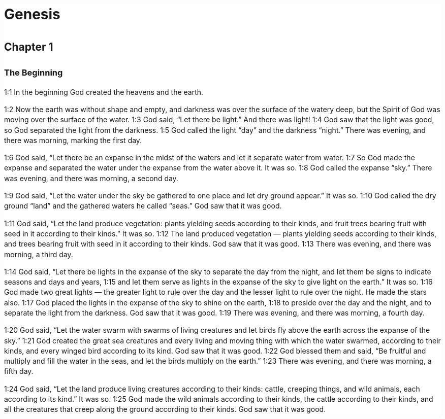 # Genesis

## Chapter 1

### The Beginning

<a name="01:1:1">1:1</a> In the beginning God created the heavens and the earth.

<a name="01:1:2">1:2</a> Now the earth was without shape and empty, and darkness was over the surface of the watery deep, but the Spirit of God was moving over the surface of the water. <a name="01:1:3">1:3</a> God said, “Let there be light.” And there was light! <a name="01:1:4">1:4</a> God saw that the light was good, so God separated the light from the darkness. <a name="01:1:5">1:5</a> God called the light “day” and the darkness “night.” There was evening, and there was morning, marking the first day.

<a name="01:1:6">1:6</a> God said, “Let there be an expanse in the midst of the waters and let it separate water from water. <a name="01:1:7">1:7</a> So God made the expanse and separated the water under the expanse from the water above it. It was so. <a name="01:1:8">1:8</a> God called the expanse “sky.” There was evening, and there was morning, a second day.

<a name="01:1:9">1:9</a> God said, “Let the water under the sky be gathered to one place and let dry ground appear.” It was so. <a name="01:1:10">1:10</a> God called the dry ground “land” and the gathered waters he called “seas.” God saw that it was good.

<a name="01:1:11">1:11</a> God said, “Let the land produce vegetation: plants yielding seeds according to their kinds, and fruit trees bearing fruit with seed in it according to their kinds.” It was so. <a name="01:1:12">1:12</a> The land produced vegetation — plants yielding seeds according to their kinds, and trees bearing fruit with seed in it according to their kinds. God saw that it was good. <a name="01:1:13">1:13</a> There was evening, and there was morning, a third day.

<a name="01:1:14">1:14</a> God said, “Let there be lights in the expanse of the sky to separate the day from the night, and let them be signs to indicate seasons and days and years, <a name="01:1:15">1:15</a> and let them serve as lights in the expanse of the sky to give light on the earth.” It was so. <a name="01:1:16">1:16</a> God made two great lights — the greater light to rule over the day and the lesser light to rule over the night. He made the stars also. <a name="01:1:17">1:17</a> God placed the lights in the expanse of the sky to shine on the earth, <a name="01:1:18">1:18</a> to preside over the day and the night, and to separate the light from the darkness. God saw that it was good. <a name="01:1:19">1:19</a> There was evening, and there was morning, a fourth day.

<a name="01:1:20">1:20</a> God said, “Let the water swarm with swarms of living creatures and let birds fly above the earth across the expanse of the sky.” <a name="01:1:21">1:21</a> God created the great sea creatures and every living and moving thing with which the water swarmed, according to their kinds, and every winged bird according to its kind. God saw that it was good. <a name="01:1:22">1:22</a> God blessed them and said, “Be fruitful and multiply and fill the water in the seas, and let the birds multiply on the earth.” <a name="01:1:23">1:23</a> There was evening, and there was morning, a fifth day.

<a name="01:1:24">1:24</a> God said, “Let the land produce living creatures according to their kinds: cattle, creeping things, and wild animals, each according to its kind.” It was so. <a name="01:1:25">1:25</a> God made the wild animals according to their kinds, the cattle according to their kinds, and all the creatures that creep along the ground according to their kinds. God saw that it was good.
